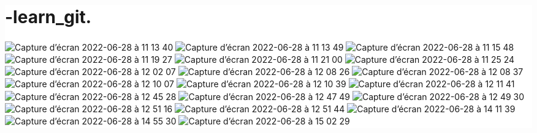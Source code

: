 # -learn_git.
<img width="1280" alt="Capture d’écran 2022-06-28 à 11 13 40" src="https://user-images.githubusercontent.com/108079719/176222895-383a407e-c8de-49cd-99d3-4485d09f6478.png">
<img width="1280" alt="Capture d’écran 2022-06-28 à 11 13 49" src="https://user-images.githubusercontent.com/108079719/176222972-2b20566c-d156-4261-9edd-9ec35b2e4684.png">
<img width="1280" alt="Capture d’écran 2022-06-28 à 11 15 48" src="https://user-images.githubusercontent.com/108079719/176223164-832150ee-31c9-4575-9761-01ef79db9a71.png">
<img width="1280" alt="Capture d’écran 2022-06-28 à 11 19 27" src="https://user-images.githubusercontent.com/108079719/176223185-f0f64b12-41b8-40fa-9f5e-536f20881685.png">
<img width="1280" alt="Capture d’écran 2022-06-28 à 11 21 00" src="https://user-images.githubusercontent.com/108079719/176223193-11e9afe9-580f-42a3-954b-a167c6d63575.png">
<img width="1280" alt="Capture d’écran 2022-06-28 à 11 25 24" src="https://user-images.githubusercontent.com/108079719/176223203-727ee822-fec1-4bd0-8fe4-b450c5ca8341.png">
<img width="1280" alt="Capture d’écran 2022-06-28 à 12 02 07" src="https://user-images.githubusercontent.com/108079719/176223227-259f2366-a9a4-47e8-b96e-10b096d9adf1.png">
<img width="1280" alt="Capture d’écran 2022-06-28 à 12 08 26" src="https://user-images.githubusercontent.com/108079719/176223246-4895c6b6-6d94-421e-bec9-3908af18383f.png">
<img width="1280" alt="Capture d’écran 2022-06-28 à 12 08 37" src="https://user-images.githubusercontent.com/108079719/176223260-22b885c9-c100-41a0-b595-1003bb2e05aa.png">
<img width="1280" alt="Capture d’écran 2022-06-28 à 12 10 07" src="https://user-images.githubusercontent.com/108079719/176223274-cc5f1866-dfb0-4b95-b86e-6931571ad048.png">
<img width="1280" alt="Capture d’écran 2022-06-28 à 12 10 39" src="https://user-images.githubusercontent.com/108079719/176223287-d735bc7a-50c6-4520-9c8c-312a35bf7523.png">
<img width="1280" alt="Capture d’écran 2022-06-28 à 12 11 41" src="https://user-images.githubusercontent.com/108079719/176223298-6d440c9f-bb1a-4190-a336-78406d42e69c.png">
<img width="1280" alt="Capture d’écran 2022-06-28 à 12 45 28" src="https://user-images.githubusercontent.com/108079719/176223314-ca9e51d3-8d0d-4d79-a694-172564766d13.png">
<img width="1280" alt="Capture d’écran 2022-06-28 à 12 47 49" src="https://user-images.githubusercontent.com/108079719/176223319-f6b8ed9b-cb30-445b-88ee-60f776683e93.png">
<img width="1280" alt="Capture d’écran 2022-06-28 à 12 49 30" src="https://user-images.githubusercontent.com/108079719/176223331-cb728f06-f026-4412-9eb8-bd18680e476b.png">
<img width="1280" alt="Capture d’écran 2022-06-28 à 12 51 16" src="https://user-images.githubusercontent.com/108079719/176223342-5310cc77-d840-4dd1-99b2-0ecf92ffe80b.png">
<img width="1280" alt="Capture d’écran 2022-06-28 à 12 51 44" src="https://user-images.githubusercontent.com/108079719/176223353-69930e13-6f23-4e95-af9e-8350f01432c5.png">
<img width="1280" alt="Capture d’écran 2022-06-28 à 14 11 39" src="https://user-images.githubusercontent.com/108079719/176223360-a70744e9-94dc-4fb2-98ae-e2fe61f27ff8.png">
<img width="1280" alt="Capture d’écran 2022-06-28 à 14 55 30" src="https://user-images.githubusercontent.com/108079719/176223367-8c851788-8c30-451e-b859-ae164785e46d.png">
<img width="1280" alt="Capture d’écran 2022-06-28 à 15 02 29" src="https://user-images.githubusercontent.com/108079719/176223372-f7aa5354-f7c0-4a3b-aa5e-e21b0fbc36a3.png">

